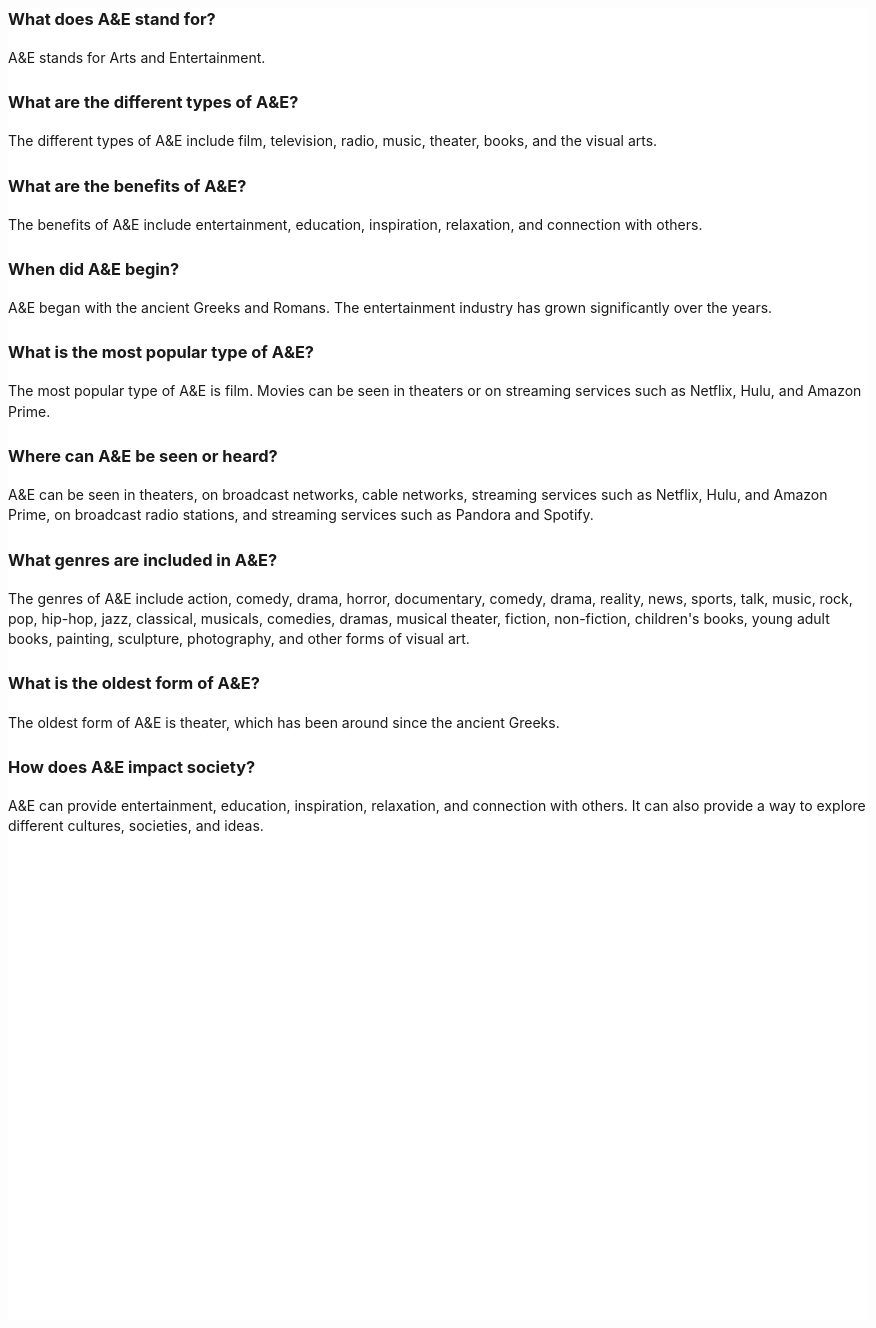 <h3>What does A&E stand for?</h3>
A&E stands for Arts and Entertainment.

<h3>What are the different types of A&E?</h3>
The different types of A&E include film, television, radio, music, theater, books, and the visual arts.

<h3>What are the benefits of A&E?</h3>
The benefits of A&E include entertainment, education, inspiration, relaxation, and connection with others.

<h3>When did A&E begin?</h3>
A&E began with the ancient Greeks and Romans. The entertainment industry has grown significantly over the years.

<h3>What is the most popular type of A&E?</h3>
The most popular type of A&E is film. Movies can be seen in theaters or on streaming services such as Netflix, Hulu, and Amazon Prime.

<h3>Where can A&E be seen or heard?</h3>
A&E can be seen in theaters, on broadcast networks, cable networks, streaming services such as Netflix, Hulu, and Amazon Prime, on broadcast radio stations, and streaming services such as Pandora and Spotify.

<h3>What genres are included in A&E?</h3>
The genres of A&E include action, comedy, drama, horror, documentary, comedy, drama, reality, news, sports, talk, music, rock, pop, hip-hop, jazz, classical, musicals, comedies, dramas, musical theater, fiction, non-fiction, children's books, young adult books, painting, sculpture, photography, and other forms of visual art. 

<h3>What is the oldest form of A&E?</h3>
The oldest form of A&E is theater, which has been around since the ancient Greeks.

<h3>How does A&E impact society?</h3>
A&E can provide entertainment, education, inspiration, relaxation, and connection with others. It can also provide a way to explore different cultures, societies, and ideas.

<div style="position: relative; padding-bottom: 56.25%; overflow: hidden"><iframe src="https://www.youtube.com/embed/1qoaNFclvSI" frameborder="0" allow="accelerometer; autoplay; clipboard-write; encrypted-media; gyroscope; picture-in-picture; web-share" allowfullscreen style="position: absolute; top: 0; left: 0; width: 100%; height: 100%;"></iframe>
</div>